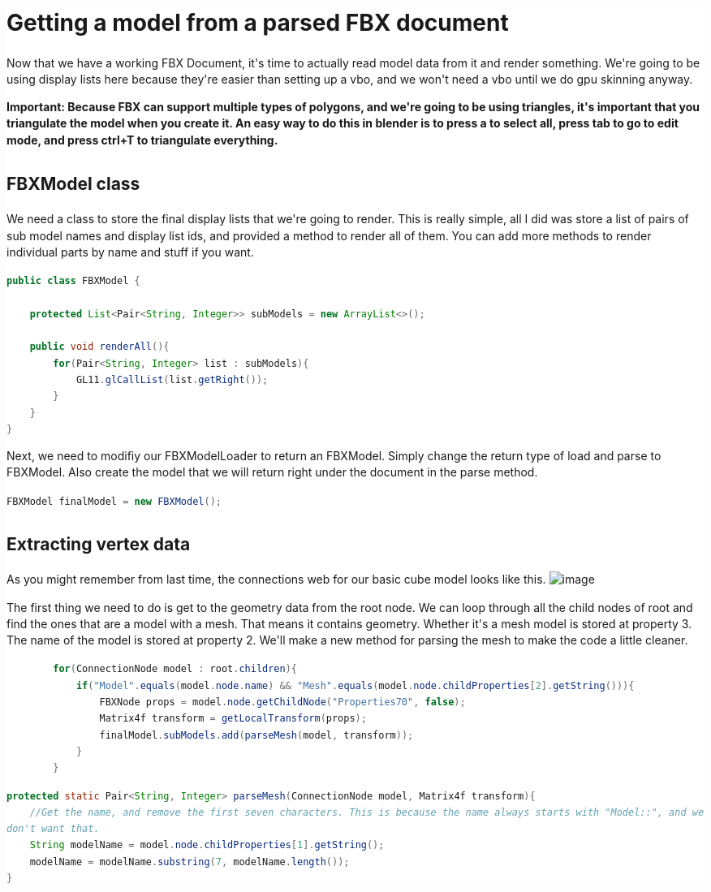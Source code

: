 # Getting a model from a parsed FBX document
Now that we have a working FBX Document, it's time to actually read model data from it and render something. We're going to be using display lists here because they're easier than setting up a vbo, and we won't need a vbo until we do gpu skinning anyway.

**Important: Because FBX can support multiple types of polygons, and we're going to be using triangles, it's important that you triangulate the model when you create it. An easy way to do this in blender is to press a to select all, press tab to go to edit mode, and press ctrl+T to triangulate everything.**

## FBXModel class
We need a class to store the final display lists that we're going to render. This is really simple, all I did was store a list of pairs of sub model names and display list ids, and provided a method to render all of them. You can add more methods to render individual parts by name and stuff if you want.
```java
public class FBXModel {

	protected List<Pair<String, Integer>> subModels = new ArrayList<>();
	
	public void renderAll(){
		for(Pair<String, Integer> list : subModels){
			GL11.glCallList(list.getRight());
		}
	}
}
```
Next, we need to modifiy our FBXModelLoader to return an FBXModel. Simply change the return type of load and parse to FBXModel. Also create the model that we will return right under the document in the parse method.
```java
FBXModel finalModel = new FBXModel();
```

## Extracting vertex data
As you might remember from last time, the connections web for our basic cube model looks like this.
![image](https://user-images.githubusercontent.com/50186362/93369739-adf08480-f804-11ea-8743-13d3f25c2c76.png)

The first thing we need to do is get to the geometry data from the root node. We can loop through all the child nodes of root and find the ones that are a model with a mesh. That means it contains geometry. Whether it's a mesh model is stored at property 3. The name of the model is stored at property 2. We'll make a new method for parsing the mesh to make the code a little cleaner.
```java
		for(ConnectionNode model : root.children){
			if("Model".equals(model.node.name) && "Mesh".equals(model.node.childProperties[2].getString())){
				FBXNode props = model.node.getChildNode("Properties70", false);
				Matrix4f transform = getLocalTransform(props);
				finalModel.subModels.add(parseMesh(model, transform));
			}
		}
```
```java
protected static Pair<String, Integer> parseMesh(ConnectionNode model, Matrix4f transform){
	//Get the name, and remove the first seven characters. This is because the name always starts with "Model::", and we don't want that.
	String modelName = model.node.childProperties[1].getString();
	modelName = modelName.substring(7, modelName.length());
}
```